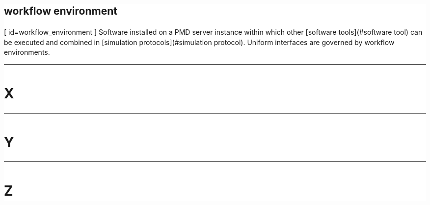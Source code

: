## workflow environment
[ id=workflow_environment ]
Software installed on a PMD server instance within which other [software tools](#software tool) can be executed and combined in [simulation protocols](#simulation protocol). Uniform interfaces are governed by workflow environments.


---

# X


---

# Y


---

# Z

